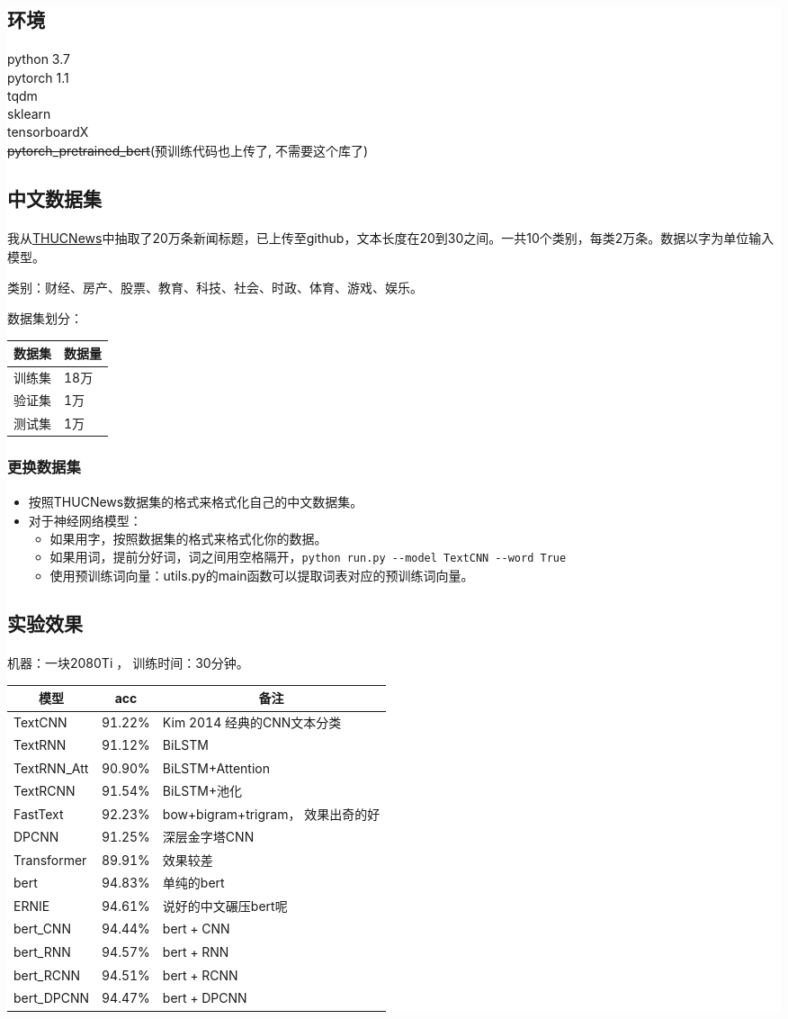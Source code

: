 ## 环境
python 3.7  
pytorch 1.1  
tqdm  
sklearn  
tensorboardX  
~~pytorch_pretrained_bert~~(预训练代码也上传了, 不需要这个库了)  


## 中文数据集
我从[THUCNews](http://thuctc.thunlp.org/)中抽取了20万条新闻标题，已上传至github，文本长度在20到30之间。一共10个类别，每类2万条。数据以字为单位输入模型。

类别：财经、房产、股票、教育、科技、社会、时政、体育、游戏、娱乐。

数据集划分：

数据集|数据量
--|--
训练集|18万
验证集|1万
测试集|1万


### 更换数据集
 - 按照THUCNews数据集的格式来格式化自己的中文数据集。  
 - 对于神经网络模型：
   - 如果用字，按照数据集的格式来格式化你的数据。  
    - 如果用词，提前分好词，词之间用空格隔开，`python run.py --model TextCNN --word True`  
    - 使用预训练词向量：utils.py的main函数可以提取词表对应的预训练词向量。


## 实验效果

机器：一块2080Ti ， 训练时间：30分钟。  

模型|acc|备注
--|--|--
TextCNN|91.22%|Kim 2014 经典的CNN文本分类
TextRNN|91.12%|BiLSTM
TextRNN_Att|90.90%|BiLSTM+Attention
TextRCNN|91.54%|BiLSTM+池化
FastText|92.23%|bow+bigram+trigram， 效果出奇的好
DPCNN|91.25%|深层金字塔CNN
Transformer|89.91%|效果较差
bert|94.83%|单纯的bert
ERNIE|94.61%|说好的中文碾压bert呢  
bert_CNN|94.44%|bert + CNN  
bert_RNN|94.57%|bert + RNN  
bert_RCNN|94.51%|bert + RCNN  
bert_DPCNN|94.47%|bert + DPCNN  
